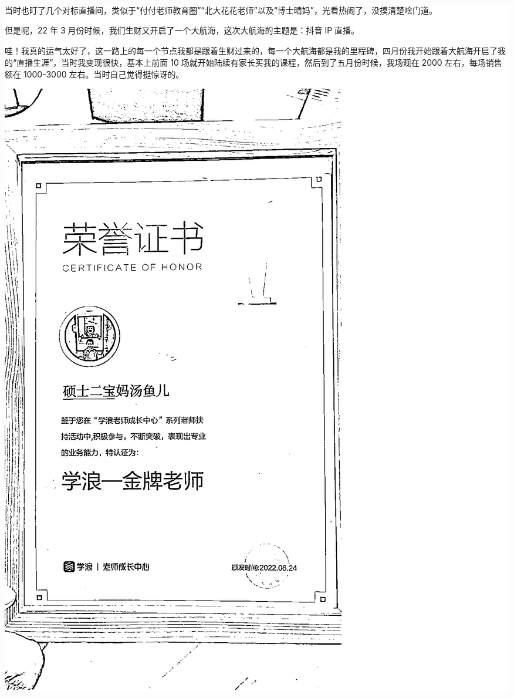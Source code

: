当时也盯了几个对标直播间，类似于“付付老师教育圈”“北大花花老师”以及“博士晴妈”，光看热闹了，没摸清楚啥门道。

但是呢，22 年 3 月份时候，我们生财又开启了一个大航海，这次大航海的主题是：抖音 IP 直播。

哇！我真的运气太好了，这一路上的每一个节点我都是跟着生财过来的，每一个大航海都是我的里程碑，四月份我开始跟着大航海开启了我的“直播生涯”，当时我变现很快，基本上前面 10 场就开始陆续有家长买我的课程，然后到了五月份时候，我场观在 2000 左右，每场销售额在 1000-3000 左右。当时自己觉得挺惊讶的。

 

 

![](img/zhishi-fufei_0291.png)
